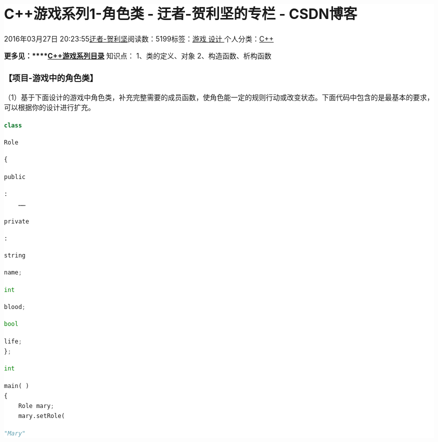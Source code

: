 
# C++游戏系列1-角色类 - 迂者-贺利坚的专栏 - CSDN博客

2016年03月27日 20:23:55[迂者-贺利坚](https://me.csdn.net/sxhelijian)阅读数：5199标签：[游戏																](https://so.csdn.net/so/search/s.do?q=游戏&t=blog)[设计																](https://so.csdn.net/so/search/s.do?q=设计&t=blog)[
							](https://so.csdn.net/so/search/s.do?q=游戏&t=blog)个人分类：[C++																](https://blog.csdn.net/sxhelijian/article/category/908261)



**更多见：****[C++游戏系列目录](http://blog.csdn.net/sxhelijian/article/details/51148381)**
知识点：
1、类的定义、对象
2、构造函数、析构函数
### 【项目-游戏中的角色类】
（1）基于下面设计的游戏中角色类，补充完整需要的成员函数，使角色能一定的规则行动或改变状态。下面代码中包含的是最基本的要求，可以根据你的设计进行扩充。
```python
class
```
```python
Role
```
```python
{
```
```python
public
```
```python
:
    ……
```
```python
private
```
```python
:
```
```python
string
```
```python
name;
```
```python
int
```
```python
blood;
```
```python
bool
```
```python
life;
};
```
```python
int
```
```python
main( )
{
    Role mary;
    mary.setRole(
```
```python
"Mary"
```